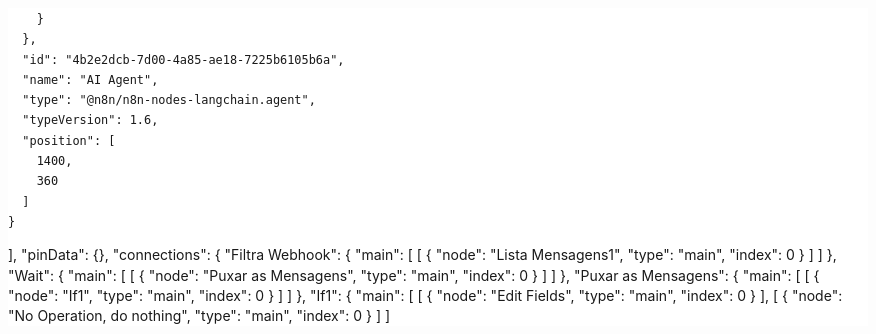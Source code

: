         }
      },
      "id": "4b2e2dcb-7d00-4a85-ae18-7225b6105b6a",
      "name": "AI Agent",
      "type": "@n8n/n8n-nodes-langchain.agent",
      "typeVersion": 1.6,
      "position": [
        1400,
        360
      ]
    }
  ],
  "pinData": {},
  "connections": {
    "Filtra Webhook": {
      "main": [
        [
          {
            "node": "Lista Mensagens1",
            "type": "main",
            "index": 0
          }
        ]
      ]
    },
    "Wait": {
      "main": [
        [
          {
            "node": "Puxar as Mensagens",
            "type": "main",
            "index": 0
          }
        ]
      ]
    },
    "Puxar as Mensagens": {
      "main": [
        [
          {
            "node": "If1",
            "type": "main",
            "index": 0
          }
        ]
      ]
    },
    "If1": {
      "main": [
        [
          {
            "node": "Edit Fields",
            "type": "main",
            "index": 0
          }
        ],
        [
          {
            "node": "No Operation, do nothing",
            "type": "main",
            "index": 0
          }
        ]
      ]